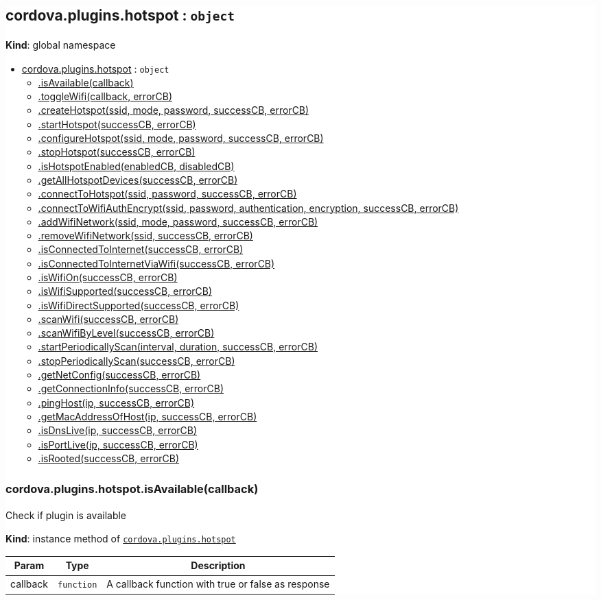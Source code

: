 <a name="cordova.plugins.hotspot"></a>
## cordova.plugins.hotspot : <code>object</code>
**Kind**: global namespace  

* [cordova.plugins.hotspot](#cordova.plugins.hotspot) : <code>object</code>
    * [.isAvailable(callback)](#cordova.plugins.hotspot+isAvailable)
    * [.toggleWifi(callback, errorCB)](#cordova.plugins.hotspot+toggleWifi)
    * [.createHotspot(ssid, mode, password, successCB, errorCB)](#cordova.plugins.hotspot+createHotspot)
    * [.startHotspot(successCB, errorCB)](#cordova.plugins.hotspot+startHotspot)
    * [.configureHotspot(ssid, mode, password, successCB, errorCB)](#cordova.plugins.hotspot+configureHotspot)
    * [.stopHotspot(successCB, errorCB)](#cordova.plugins.hotspot+stopHotspot)
    * [.isHotspotEnabled(enabledCB, disabledCB)](#cordova.plugins.hotspot+isHotspotEnabled)
    * [.getAllHotspotDevices(successCB, errorCB)](#cordova.plugins.hotspot+getAllHotspotDevices)
    * [.connectToHotspot(ssid, password, successCB, errorCB)](#cordova.plugins.hotspot+connectToHotspot)
    * [.connectToWifiAuthEncrypt(ssid, password, authentication, encryption, successCB, errorCB)](#cordova.plugins.hotspot+connectToWifiAuthEncrypt)
    * [.addWifiNetwork(ssid, mode, password, successCB, errorCB)](#cordova.plugins.hotspot+addWifiNetwork)
    * [.removeWifiNetwork(ssid, successCB, errorCB)](#cordova.plugins.hotspot+removeWifiNetwork)
    * [.isConnectedToInternet(successCB, errorCB)](#cordova.plugins.hotspot+isConnectedToInternet)
    * [.isConnectedToInternetViaWifi(successCB, errorCB)](#cordova.plugins.hotspot+isConnectedToInternetViaWifi)
    * [.isWifiOn(successCB, errorCB)](#cordova.plugins.hotspot+isWifiOn)
    * [.isWifiSupported(successCB, errorCB)](#cordova.plugins.hotspot+isWifiSupported)
    * [.isWifiDirectSupported(successCB, errorCB)](#cordova.plugins.hotspot+isWifiDirectSupported)
    * [.scanWifi(successCB, errorCB)](#cordova.plugins.hotspot+scanWifi)
    * [.scanWifiByLevel(successCB, errorCB)](#cordova.plugins.hotspot+scanWifiByLevel)
    * [.startPeriodicallyScan(interval, duration, successCB, errorCB)](#cordova.plugins.hotspot+startPeriodicallyScan)
    * [.stopPeriodicallyScan(successCB, errorCB)](#cordova.plugins.hotspot+stopPeriodicallyScan)
    * [.getNetConfig(successCB, errorCB)](#cordova.plugins.hotspot+getNetConfig)
    * [.getConnectionInfo(successCB, errorCB)](#cordova.plugins.hotspot+getConnectionInfo)
    * [.pingHost(ip, successCB, errorCB)](#cordova.plugins.hotspot+pingHost)
    * [.getMacAddressOfHost(ip, successCB, errorCB)](#cordova.plugins.hotspot+getMacAddressOfHost)
    * [.isDnsLive(ip, successCB, errorCB)](#cordova.plugins.hotspot+isDnsLive)
    * [.isPortLive(ip, successCB, errorCB)](#cordova.plugins.hotspot+isPortLive)
    * [.isRooted(successCB, errorCB)](#cordova.plugins.hotspot+isRooted)

<a name="cordova.plugins.hotspot+isAvailable"></a>
### cordova.plugins.hotspot.isAvailable(callback)
Check if plugin is available

**Kind**: instance method of <code>[cordova.plugins.hotspot](#cordova.plugins.hotspot)</code>  

| Param | Type | Description |
| --- | --- | --- |
| callback | <code>function</code> | A callback function with true or false as response |
